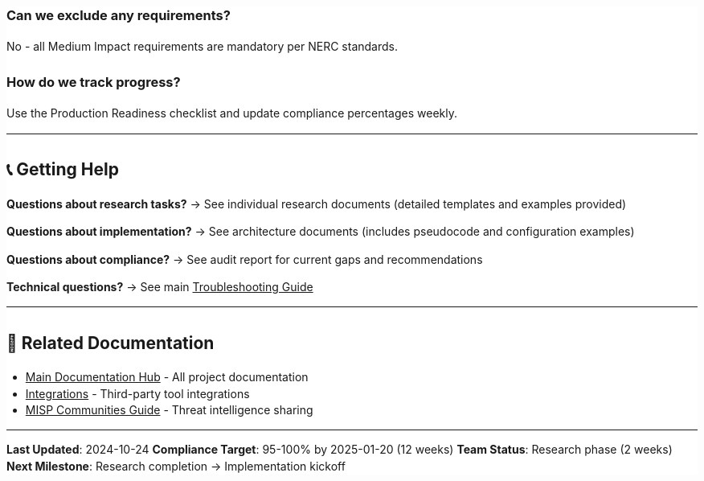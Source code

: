### Can we exclude any requirements?
No - all Medium Impact requirements are mandatory per NERC standards.

### How do we track progress?
Use the Production Readiness checklist and update compliance percentages weekly.

---

## 📞 Getting Help

**Questions about research tasks?**
→ See individual research documents (detailed templates and examples provided)

**Questions about implementation?**
→ See architecture documents (includes pseudocode and configuration examples)

**Questions about compliance?**
→ See audit report for current gaps and recommendations

**Technical questions?**
→ See main [Troubleshooting Guide](../TROUBLESHOOTING.md)

---

## 🔗 Related Documentation

- [Main Documentation Hub](../README.md) - All project documentation
- [Integrations](../integrations/) - Third-party tool integrations
- [MISP Communities Guide](../integrations/MISP_COMMUNITIES_GUIDE.md) - Threat intelligence sharing

---

**Last Updated**: 2024-10-24
**Compliance Target**: 95-100% by 2025-01-20 (12 weeks)
**Team Status**: Research phase (2 weeks)
**Next Milestone**: Research completion → Implementation kickoff
